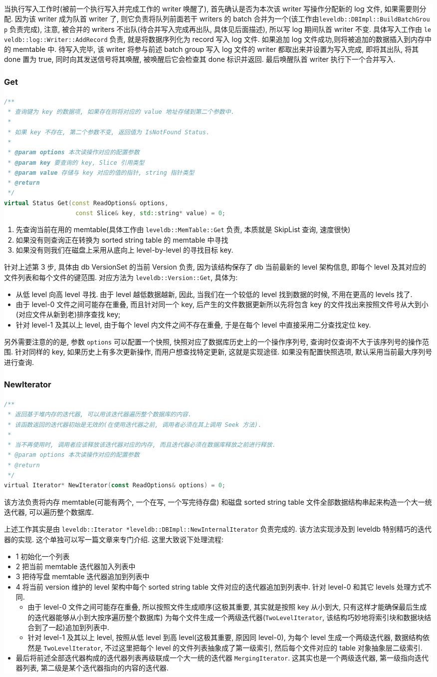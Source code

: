 当执行写入工作时(被前一个执行写入并完成工作的 writer 唤醒了), 首先确认是否为本次该 writer 写操作分配新的 log 文件, 如果需要则分配. 因为该 writer 成为队首 writer 了, 则它负责将队列前面若干 writers 的 batch 合并为一个(该工作由`leveldb::DBImpl::BuildBatchGroup` 负责完成), 注意, 被合并的 writers 不出队(待合并写入完成再出队, 具体见后面描述), 所以写 log 期间队首 writer 不变. 具体写入工作由 `leveldb::log::Writer::AddRecord` 负责, 就是将数据序列化为 record 写入 log 文件. 如果追加 log 文件成功,则将被追加的数据插入到内存中的 memtable 中. 待写入完毕, 该 writer 将参与前述 batch group 写入 log 文件的 writer 都取出来并设置为写入完成, 即将其出队, 将其 done 置为 true, 同时向其发送信号将其唤醒, 被唤醒后它会检查其 done 标识并返回. 最后唤醒队首 writer 执行下一个合并写入.

### Get

```c++
/**
 * 查询键为 key 的数据项, 如果存在则将对应的 value 地址存储到第二个参数中. 
 *
 * 如果 key 不存在, 第二个参数不变, 返回值为 IsNotFound Status. 
 *
 * @param options 本次读操作对应的配置参数
 * @param key 要查询的 key, Slice 引用类型
 * @param value 存储与 key 对应的值的指针, string 指针类型
 * @return
 */
virtual Status Get(const ReadOptions& options,
                    const Slice& key, std::string* value) = 0;
```

1. 先查询当前在用的 memtable(具体工作由 `leveldb::MemTable::Get` 负责, 本质就是 SkipList 查询, 速度很快)
2. 如果没有则查询正在转换为 sorted string table 的 memtable 中寻找
3. 如果没有则我们在磁盘上采用从底向上 level-by-level 的寻找目标 key. 

针对上述第 3 步, 具体由 db VersionSet 的当前 Version 负责, 因为该结构保存了 db 当前最新的 level 架构信息, 即每个 level 及其对应的文件列表和每个文件的键范围. 对应方法为 `leveldb::Version::Get`, 具体为:
- 从低 level 向高 level 寻找. 由于 level 越低数据越新, 因此, 当我们在一个较低的 level 找到数据的时候, 不用在更高的 levels 找了.
- 由于 level-0 文件之间可能存在重叠, 而且针对同一个 key, 后产生的文件数据更新所以先将包含 key 的文件找出来按照文件号从大到小(对应文件从新到老)排序查找 key;
- 针对 level-1 及其以上 level, 由于每个 level 内文件之间不存在重叠, 于是在每个 level 中直接采用二分查找定位 key.

另外需要注意的的是, 参数 `options` 可以配置一个快照, 快照对应了数据库历史上的一个操作序列号, 查询时仅查询不大于该序列号的操作范围. 针对同样的 key, 如果历史上有多次更新操作, 而用户想查找特定更新, 这就是实现途径. 如果没有配置快照选项, 默认采用当前最大序列号进行查询.

### NewIterator

```go
/**
 * 返回基于堆内存的迭代器, 可以用该迭代器遍历整个数据库的内容. 
 * 该函数返回的迭代器初始是无效的(在使用迭代器之前, 调用者必须在其上调用 Seek 方法). 
 *
 * 当不再使用时, 调用者应该释放该迭代器对应的内存, 而且迭代器必须在数据库释放之前进行释放. 
 * @param options 本次读操作对应的配置参数
 * @return
 */
virtual Iterator* NewIterator(const ReadOptions& options) = 0;
```

该方法负责将内存 memtable(可能有两个, 一个在写, 一个写完待存盘) 和磁盘 sorted string table 文件全部数据结构串起来构造一个大一统迭代器, 可以遍历整个数据库.

上述工作其实是由 `leveldb::Iterator *leveldb::DBImpl::NewInternalIterator` 负责完成的. 该方法实现涉及到 leveldb 特别精巧的迭代器的实现. 这个单独可以写一篇文章来专门介绍. 这里大致说下处理流程:
- 1 初始化一个列表
- 2 把当前 memtable 迭代器加入列表中
- 3 把待写盘 memtable 迭代器追加到列表中
- 4 将当前 version 维护的 level 架构中每个 sorted string table 文件对应的迭代器追加到列表中. 针对 level-0 和其它 levels 处理方式不同.
  - 由于 level-0 文件之间可能存在重叠, 所以按照文件生成顺序(这极其重要, 其实就是按照 key 从小到大, 只有这样才能确保最后生成的迭代器能够从小到大按序遍历整个数据库) 为每个文件生成一个两级迭代器(`TwoLevelIterator`, 该结构巧妙地将索引块和数据块结合到了一起)追加到列表中. 
  - 针对 level-1 及其以上 level, 按照从低 level 到高 level(这极其重要, 原因同 level-0), 为每个 level 生成一个两级迭代器, 数据结构依然是 `TwoLevelIterator`, 不过这里把每个 level 的文件列表抽象成了第一级索引, 然后每个文件对应的 table 对象抽象层二级索引.
- 最后将前述全部迭代器构成的迭代器列表再级联成一个大一统的迭代器 `MergingIterator`. 这其实也是一个两级迭代器, 第一级指向迭代器列表, 第二级是某个迭代器指向的内容的迭代器.
